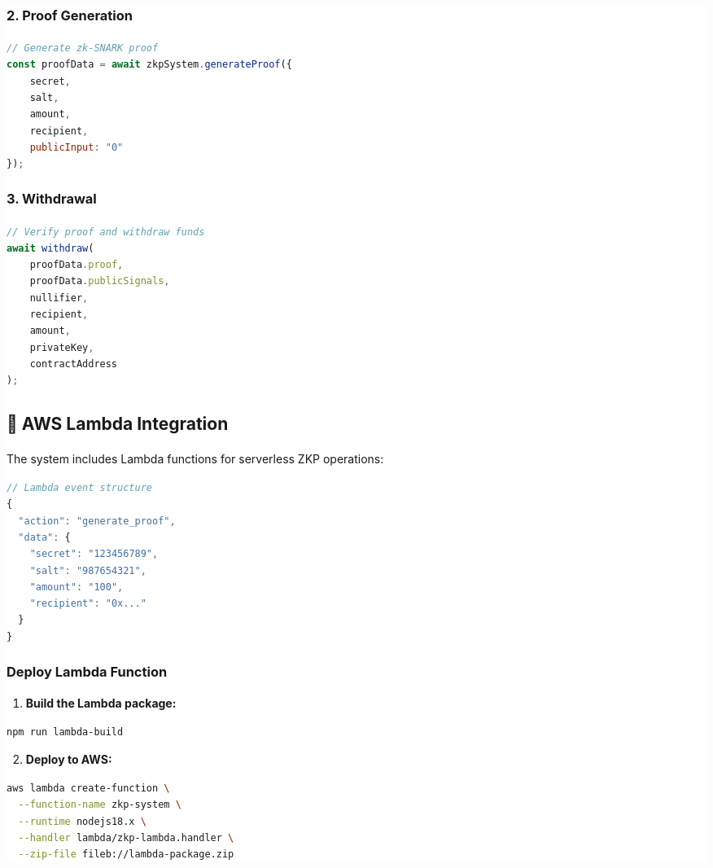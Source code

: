 ### 2. Proof Generation
```javascript
// Generate zk-SNARK proof
const proofData = await zkpSystem.generateProof({
    secret,
    salt,
    amount,
    recipient,
    publicInput: "0"
});
```

### 3. Withdrawal
```javascript
// Verify proof and withdraw funds
await withdraw(
    proofData.proof,
    proofData.publicSignals,
    nullifier,
    recipient,
    amount,
    privateKey,
    contractAddress
);
```

## 🐑 AWS Lambda Integration

The system includes Lambda functions for serverless ZKP operations:

```javascript
// Lambda event structure
{
  "action": "generate_proof",
  "data": {
    "secret": "123456789",
    "salt": "987654321",
    "amount": "100",
    "recipient": "0x..."
  }
}
```

### Deploy Lambda Function

1. **Build the Lambda package:**
```bash
npm run lambda-build
```

2. **Deploy to AWS:**
```bash
aws lambda create-function \
  --function-name zkp-system \
  --runtime nodejs18.x \
  --handler lambda/zkp-lambda.handler \
  --zip-file fileb://lambda-package.zip
```
